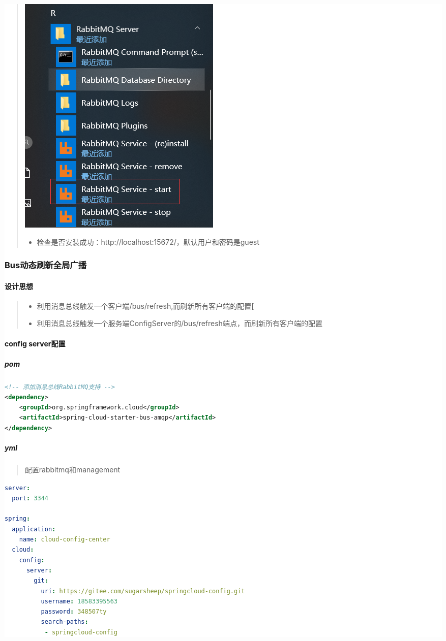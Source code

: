 >   ![1615641086081](images/1615641086081.png)
>
> - 检查是否安装成功：http://localhost:15672/，默认用户和密码是guest

### Bus动态刷新全局广播

#### 设计思想

> - 利用消息总线触发一个客户端/bus/refresh,而刷新所有客户端的配置[
>
> - 利用消息总线触发一个服务端ConfigServer的/bus/refresh端点，而刷新所有客户端的配置

#### config server配置

##### pom

```xml
<!-- 添加消息总线RabbitMQ支持 -->
<dependency>
    <groupId>org.springframework.cloud</groupId>
    <artifactId>spring-cloud-starter-bus-amqp</artifactId>
</dependency>
```

##### yml

> 配置rabbitmq和management

```yml
server:
  port: 3344

spring:
  application:
    name: cloud-config-center
  cloud:
    config:
      server:
        git:
          uri: https://gitee.com/sugarsheep/springcloud-config.git
          username: 18583395563
          password: 348507ty
          search-paths:
           - springcloud-config
```